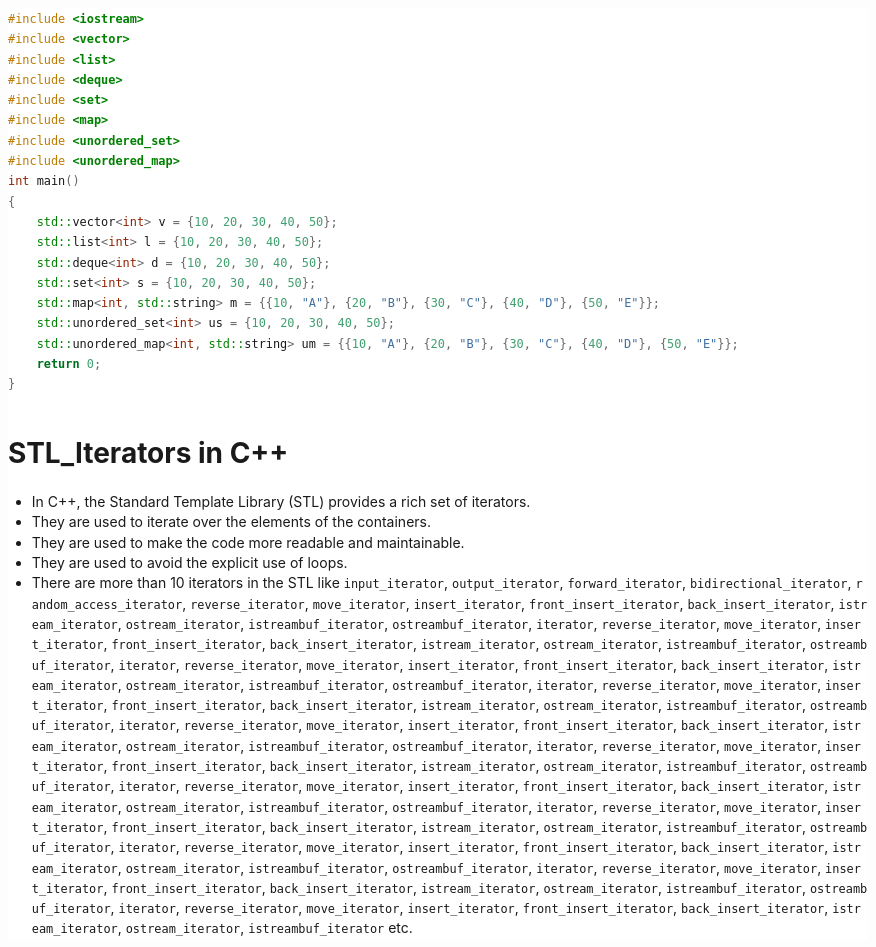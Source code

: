 ```cpp
#include <iostream>
#include <vector>
#include <list>
#include <deque>
#include <set>
#include <map>
#include <unordered_set>
#include <unordered_map>
int main()
{
    std::vector<int> v = {10, 20, 30, 40, 50};
    std::list<int> l = {10, 20, 30, 40, 50};
    std::deque<int> d = {10, 20, 30, 40, 50};
    std::set<int> s = {10, 20, 30, 40, 50};
    std::map<int, std::string> m = {{10, "A"}, {20, "B"}, {30, "C"}, {40, "D"}, {50, "E"}};
    std::unordered_set<int> us = {10, 20, 30, 40, 50};
    std::unordered_map<int, std::string> um = {{10, "A"}, {20, "B"}, {30, "C"}, {40, "D"}, {50, "E"}};
    return 0;
}
```

# STL_Iterators in C++

- In C++, the Standard Template Library (STL) provides a rich set of iterators.
- They are used to iterate over the elements of the containers.
- They are used to make the code more readable and maintainable.
- They are used to avoid the explicit use of loops.
- There are more than 10 iterators in the STL like `input_iterator`, `output_iterator`, `forward_iterator`, `bidirectional_iterator`, `random_access_iterator`, `reverse_iterator`, `move_iterator`, `insert_iterator`, `front_insert_iterator`, `back_insert_iterator`, `istream_iterator`, `ostream_iterator`, `istreambuf_iterator`, `ostreambuf_iterator`, `iterator`, `reverse_iterator`, `move_iterator`, `insert_iterator`, `front_insert_iterator`, `back_insert_iterator`, `istream_iterator`, `ostream_iterator`, `istreambuf_iterator`, `ostreambuf_iterator`, `iterator`, `reverse_iterator`, `move_iterator`, `insert_iterator`, `front_insert_iterator`, `back_insert_iterator`, `istream_iterator`, `ostream_iterator`, `istreambuf_iterator`, `ostreambuf_iterator`, `iterator`, `reverse_iterator`, `move_iterator`, `insert_iterator`, `front_insert_iterator`, `back_insert_iterator`, `istream_iterator`, `ostream_iterator`, `istreambuf_iterator`, `ostreambuf_iterator`, `iterator`, `reverse_iterator`, `move_iterator`, `insert_iterator`, `front_insert_iterator`, `back_insert_iterator`, `istream_iterator`, `ostream_iterator`, `istreambuf_iterator`, `ostreambuf_iterator`, `iterator`, `reverse_iterator`, `move_iterator`, `insert_iterator`, `front_insert_iterator`, `back_insert_iterator`, `istream_iterator`, `ostream_iterator`, `istreambuf_iterator`, `ostreambuf_iterator`, `iterator`, `reverse_iterator`, `move_iterator`, `insert_iterator`, `front_insert_iterator`, `back_insert_iterator`, `istream_iterator`, `ostream_iterator`, `istreambuf_iterator`, `ostreambuf_iterator`, `iterator`, `reverse_iterator`, `move_iterator`, `insert_iterator`, `front_insert_iterator`, `back_insert_iterator`, `istream_iterator`, `ostream_iterator`, `istreambuf_iterator`, `ostreambuf_iterator`, `iterator`, `reverse_iterator`, `move_iterator`, `insert_iterator`, `front_insert_iterator`, `back_insert_iterator`, `istream_iterator`, `ostream_iterator`, `istreambuf_iterator`, `ostreambuf_iterator`, `iterator`, `reverse_iterator`, `move_iterator`, `insert_iterator`, `front_insert_iterator`, `back_insert_iterator`, `istream_iterator`, `ostream_iterator`, `istreambuf_iterator`, `ostreambuf_iterator`, `iterator`, `reverse_iterator`, `move_iterator`, `insert_iterator`, `front_insert_iterator`, `back_insert_iterator`, `istream_iterator`, `ostream_iterator`, `istreambuf_iterator` etc.
